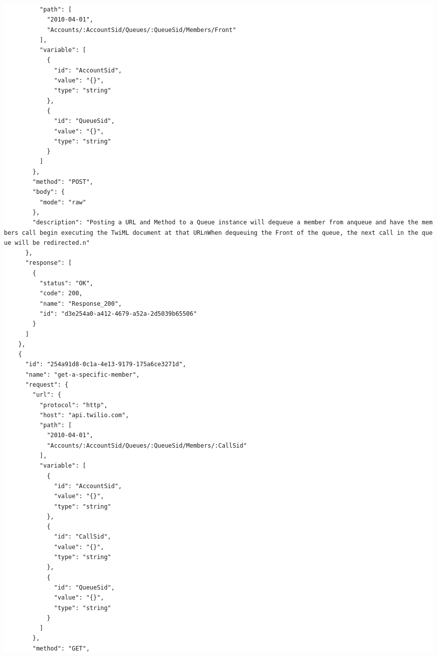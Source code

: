               "path": [
                "2010-04-01",
                "Accounts/:AccountSid/Queues/:QueueSid/Members/Front"
              ],
              "variable": [
                {
                  "id": "AccountSid",
                  "value": "{}",
                  "type": "string"
                },
                {
                  "id": "QueueSid",
                  "value": "{}",
                  "type": "string"
                }
              ]
            },
            "method": "POST",
            "body": {
              "mode": "raw"
            },
            "description": "Posting a URL and Method to a Queue instance will dequeue a member from anqueue and have the members call begin executing the TwiML document at that URLnWhen dequeuing the Front of the queue, the next call in the queue will be redirected.n"
          },
          "response": [
            {
              "status": "OK",
              "code": 200,
              "name": "Response_200",
              "id": "d3e254a0-a412-4679-a52a-2d5039b65506"
            }
          ]
        },
        {
          "id": "254a91d8-0c1a-4e13-9179-175a6ce3271d",
          "name": "get-a-specific-member",
          "request": {
            "url": {
              "protocol": "http",
              "host": "api.twilio.com",
              "path": [
                "2010-04-01",
                "Accounts/:AccountSid/Queues/:QueueSid/Members/:CallSid"
              ],
              "variable": [
                {
                  "id": "AccountSid",
                  "value": "{}",
                  "type": "string"
                },
                {
                  "id": "CallSid",
                  "value": "{}",
                  "type": "string"
                },
                {
                  "id": "QueueSid",
                  "value": "{}",
                  "type": "string"
                }
              ]
            },
            "method": "GET",